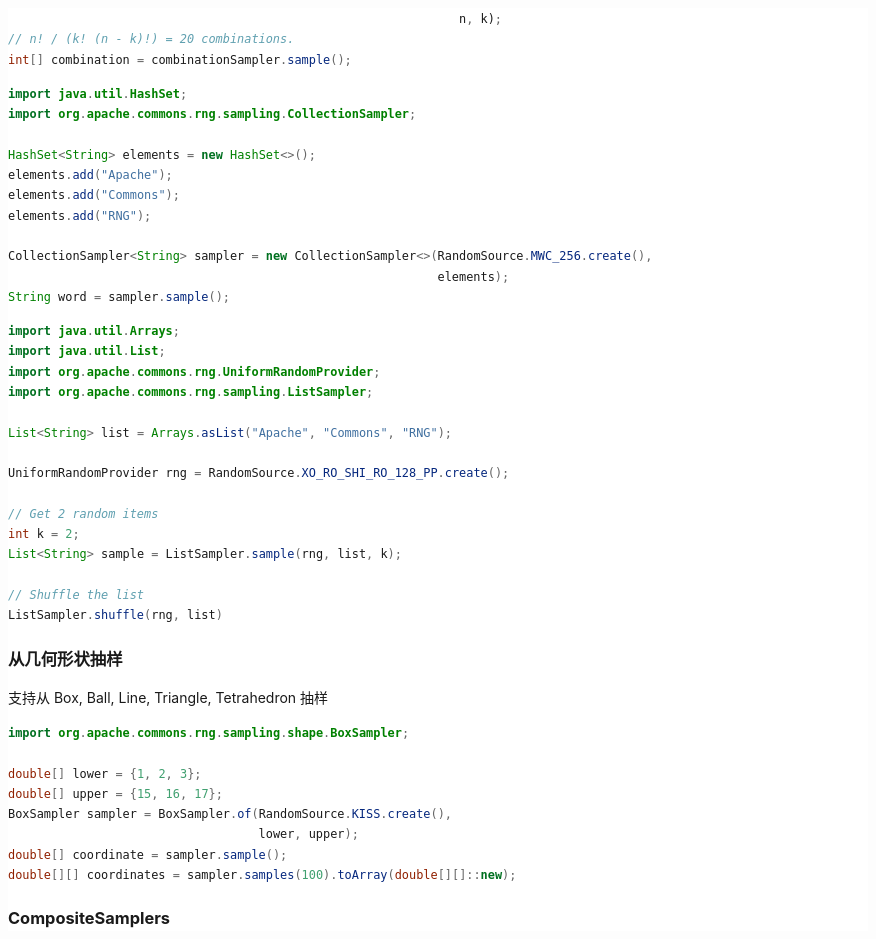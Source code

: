 ```java
                                                               n, k);
// n! / (k! (n - k)!) = 20 combinations.
int[] combination = combinationSampler.sample();
```

```java
import java.util.HashSet;
import org.apache.commons.rng.sampling.CollectionSampler;

HashSet<String> elements = new HashSet<>();
elements.add("Apache");
elements.add("Commons");
elements.add("RNG");

CollectionSampler<String> sampler = new CollectionSampler<>(RandomSource.MWC_256.create(),
                                                            elements);
String word = sampler.sample();
```

```java
import java.util.Arrays;
import java.util.List;
import org.apache.commons.rng.UniformRandomProvider;
import org.apache.commons.rng.sampling.ListSampler;

List<String> list = Arrays.asList("Apache", "Commons", "RNG");

UniformRandomProvider rng = RandomSource.XO_RO_SHI_RO_128_PP.create();

// Get 2 random items
int k = 2;
List<String> sample = ListSampler.sample(rng, list, k);

// Shuffle the list
ListSampler.shuffle(rng, list)
```

### 从几何形状抽样

支持从 Box, Ball, Line, Triangle, Tetrahedron 抽样

```java
import org.apache.commons.rng.sampling.shape.BoxSampler;

double[] lower = {1, 2, 3};
double[] upper = {15, 16, 17};
BoxSampler sampler = BoxSampler.of(RandomSource.KISS.create(),
                                   lower, upper);
double[] coordinate = sampler.sample();
double[][] coordinates = sampler.samples(100).toArray(double[][]::new);
```

### CompositeSamplers
